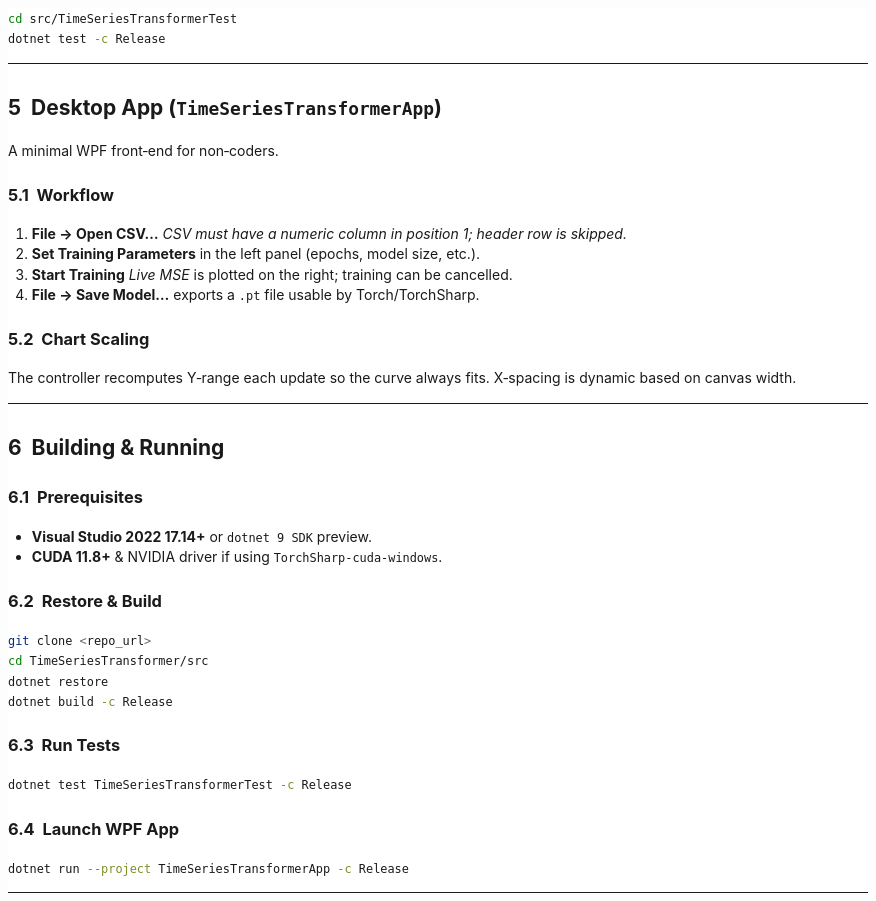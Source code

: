 ```bash
cd src/TimeSeriesTransformerTest
dotnet test -c Release
```

---

## 5  Desktop App (`TimeSeriesTransformerApp`)

A minimal WPF front‑end for non‑coders.

### 5.1  Workflow

1. **File → Open CSV…**
   *CSV must have a numeric column in position 1; header row is skipped.*
2. **Set Training Parameters** in the left panel (epochs, model size, etc.).
3. **Start Training**
   *Live MSE* is plotted on the right; training can be cancelled.
4. **File → Save Model…** exports a `.pt` file usable by Torch/TorchSharp.

### 5.2  Chart Scaling

The controller recomputes Y‑range each update so the curve always fits. X‑spacing is dynamic based on canvas width.

---

## 6  Building & Running

### 6.1  Prerequisites

* **Visual Studio 2022 17.14+** or `dotnet 9 SDK` preview.
* **CUDA 11.8+** & NVIDIA driver if using `TorchSharp-cuda-windows`.

### 6.2  Restore & Build

```bash
git clone <repo_url>
cd TimeSeriesTransformer/src
dotnet restore
dotnet build -c Release
```

### 6.3  Run Tests

```bash
dotnet test TimeSeriesTransformerTest -c Release
```

### 6.4  Launch WPF App

```bash
dotnet run --project TimeSeriesTransformerApp -c Release
```

---